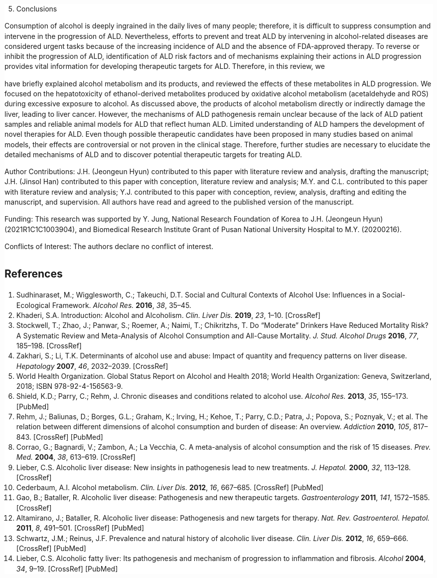 5. Conclusions

Consumption of alcohol is deeply ingrained in the daily lives of many people; therefore, it is difficult to suppress consumption and intervene in the progression of ALD. Nevertheless, efforts to prevent and treat ALD by intervening in alcohol-related diseases are considered urgent tasks because of the increasing incidence of ALD and the absence of FDA-approved therapy. To reverse or inhibit the progression of ALD, identification of ALD risk factors and of mechanisms explaining their actions in ALD progression provides vital information for developing therapeutic targets for ALD. Therefore, in this review, we

have briefly explained alcohol metabolism and its products, and reviewed the effects of these metabolites in ALD progression. We focused on the hepatotoxicity of ethanol-derived metabolites produced by oxidative alcohol metabolism (acetaldehyde and ROS) during excessive exposure to alcohol. As discussed above, the products of alcohol metabolism directly or indirectly damage the liver, leading to liver cancer. However, the mechanisms of ALD pathogenesis remain unclear because of the lack of ALD patient samples and reliable animal models for ALD that reflect human ALD. Limited understanding of ALD hampers the development of novel therapies for ALD. Even though possible therapeutic candidates have been proposed in many studies based on animal models, their effects are controversial or not proven in the clinical stage. Therefore, further studies are necessary to elucidate the detailed mechanisms of ALD and to discover potential therapeutic targets for treating ALD.

Author Contributions: J.H. (Jeongeun Hyun) contributed to this paper with literature review and analysis, drafting the manuscript; J.H. (Jinsol Han) contributed to this paper with conception, literature review and analysis; M.Y. and C.L. contributed to this paper with literature review and analysis; Y.J. contributed to this paper with conception, review, analysis, drafting and editing the manuscript, and supervision. All authors have read and agreed to the published version of the manuscript.

Funding: This research was supported by Y. Jung, National Research Foundation of Korea to J.H. (Jeongeun Hyun) (2021R1C1C1003904), and Biomedical Research Institute Grant of Pusan National University Hospital to M.Y. (20200216).

Conflicts of Interest: The authors declare no conflict of interest.

## References

1. Sudhinaraset, M.; Wigglesworth, C.; Takeuchi, D.T. Social and Cultural Contexts of Alcohol Use: Influences in a Social-Ecological Framework. *Alcohol Res.* **2016**, *38*, 35–45.
2. Khaderi, S.A. Introduction: Alcohol and Alcoholism. *Clin. Liver Dis.* **2019**, *23*, 1–10. [CrossRef]
3. Stockwell, T.; Zhao, J.; Panwar, S.; Roemer, A.; Naimi, T.; Chikritzhs, T. Do “Moderate” Drinkers Have Reduced Mortality Risk? A Systematic Review and Meta-Analysis of Alcohol Consumption and All-Cause Mortality. *J. Stud. Alcohol Drugs* **2016**, *77*, 185–198. [CrossRef]
4. Zakhari, S.; Li, T.K. Determinants of alcohol use and abuse: Impact of quantity and frequency patterns on liver disease. *Hepatology* **2007**, *46*, 2032–2039. [CrossRef]
5. World Health Organization. Global Status Report on Alcohol and Health 2018; World Health Organization: Geneva, Switzerland, 2018; ISBN 978-92-4-156563-9.
6. Shield, K.D.; Parry, C.; Rehm, J. Chronic diseases and conditions related to alcohol use. *Alcohol Res.* **2013**, *35*, 155–173. [PubMed]
7. Rehm, J.; Baliunas, D.; Borges, G.L.; Graham, K.; Irving, H.; Kehoe, T.; Parry, C.D.; Patra, J.; Popova, S.; Poznyak, V.; et al. The relation between different dimensions of alcohol consumption and burden of disease: An overview. *Addiction* **2010**, *105*, 817–843. [CrossRef] [PubMed]
8. Corrao, G.; Bagnardi, V.; Zambon, A.; La Vecchia, C. A meta-analysis of alcohol consumption and the risk of 15 diseases. *Prev. Med.* **2004**, *38*, 613–619. [CrossRef]
9. Lieber, C.S. Alcoholic liver disease: New insights in pathogenesis lead to new treatments. *J. Hepatol.* **2000**, *32*, 113–128. [CrossRef]
10. Cederbaum, A.I. Alcohol metabolism. *Clin. Liver Dis.* **2012**, *16*, 667–685. [CrossRef] [PubMed]
11. Gao, B.; Bataller, R. Alcoholic liver disease: Pathogenesis and new therapeutic targets. *Gastroenterology* **2011**, *141*, 1572–1585. [CrossRef]
12. Altamirano, J.; Bataller, R. Alcoholic liver disease: Pathogenesis and new targets for therapy. *Nat. Rev. Gastroenterol. Hepatol.* **2011**, *8*, 491–501. [CrossRef] [PubMed]
13. Schwartz, J.M.; Reinus, J.F. Prevalence and natural history of alcoholic liver disease. *Clin. Liver Dis.* **2012**, *16*, 659–666. [CrossRef] [PubMed]
14. Lieber, C.S. Alcoholic fatty liver: Its pathogenesis and mechanism of progression to inflammation and fibrosis. *Alcohol* **2004**, *34*, 9–19. [CrossRef] [PubMed]